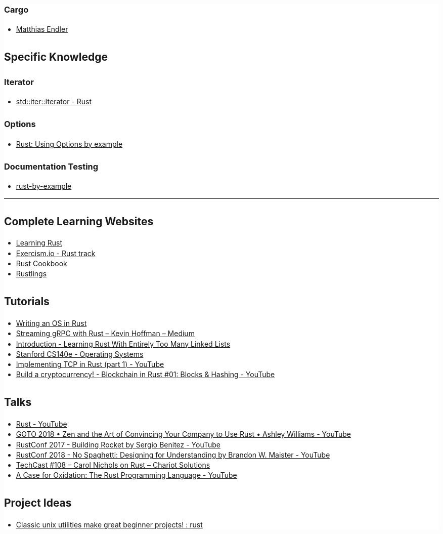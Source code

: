 ### Cargo
* [Matthias Endler](https://matthias-endler.de/2018/cargo-inspect/)

## Specific Knowledge
### Iterator
* [std::iter::Iterator - Rust](https://doc.rust-lang.org/std/iter/trait.Iterator.html)

### Options
* [Rust: Using Options by example](http://www.ameyalokare.com/rust/2017/10/23/rust-options.html)

### Documentation Testing
* [rust-by-example](https://doc.rust-lang.org/rust-by-example/testing/doc_testing.html)

---

## Complete Learning Websites
* [Learning Rust](https://learning-rust.github.io/)
* [Exercism.io - Rust track](https://exercism.io/tracks/rust)
* [Rust Cookbook]( https://rust-lang-nursery.github.io/rust-cookbook/intro.html)
* [Rustlings](https://github.com/rust-lang/rustlings)

## Tutorials
* [Writing an OS in Rust](https://os.phil-opp.com/)
* [Streaming gRPC with Rust – Kevin Hoffman – Medium](https://medium.com/@KevinHoffman/streaming-grpc-with-rust-d978fece5ef6)
* [Introduction - Learning Rust With Entirely Too Many Linked Lists](https://rust-unofficial.github.io/too-many-lists/)
* [Stanford CS140e - Operating Systems](https://github.com/dddrrreee/cs140e-win19)
* [Implementing TCP in Rust (part 1) - YouTube](https://www.youtube.com/watch?v=bzja9fQWzdA)
* [Build a cryptocurrency! - Blockchain in Rust #01: Blocks & Hashing - YouTube](https://www.youtube.com/watch?v=vJdT05zl6jk&list=PLwnSaD6BDfXL0RiKT_5nOIdxTxZWpPtAv&index=2&t=0s)

## Talks
* [Rust - YouTube](https://www.youtube.com/channel/UCaYhcUwRBNscFNUKTjgPFiA/videos)
* [GOTO 2018 • Zen and the Art of Convincing Your Company to Use Rust • Ashley Williams - YouTube](https://www.youtube.com/watch?feature=youtu.be&v=Pn-1so-Ibsg&app=desktop)
* [RustConf 2017 - Building Rocket by Sergio Benitez - YouTube](https://www.youtube.com/watch?v=t_FUZ34ahBE&feature=youtu.be)
* [RustConf 2018 - No Spaghetti: Designing for Understanding by  Brandon W. Maister - YouTube](https://youtu.be/2uBbjq-Trnk)
* [TechCast #108 – Carol Nichols on Rust – Chariot Solutions](https://chariotsolutions.com/podcast/carol-nichols-rust/)
* [A Case for Oxidation: The Rust Programming Language - YouTube](https://youtu.be/cDFSrVhnZKo)

## Project Ideas
* [Classic unix utilities make great beginner projects! : rust](https://www.reddit.com/r/rust/comments/b0i625/classic_unix_utilities_make_great_beginner/)
